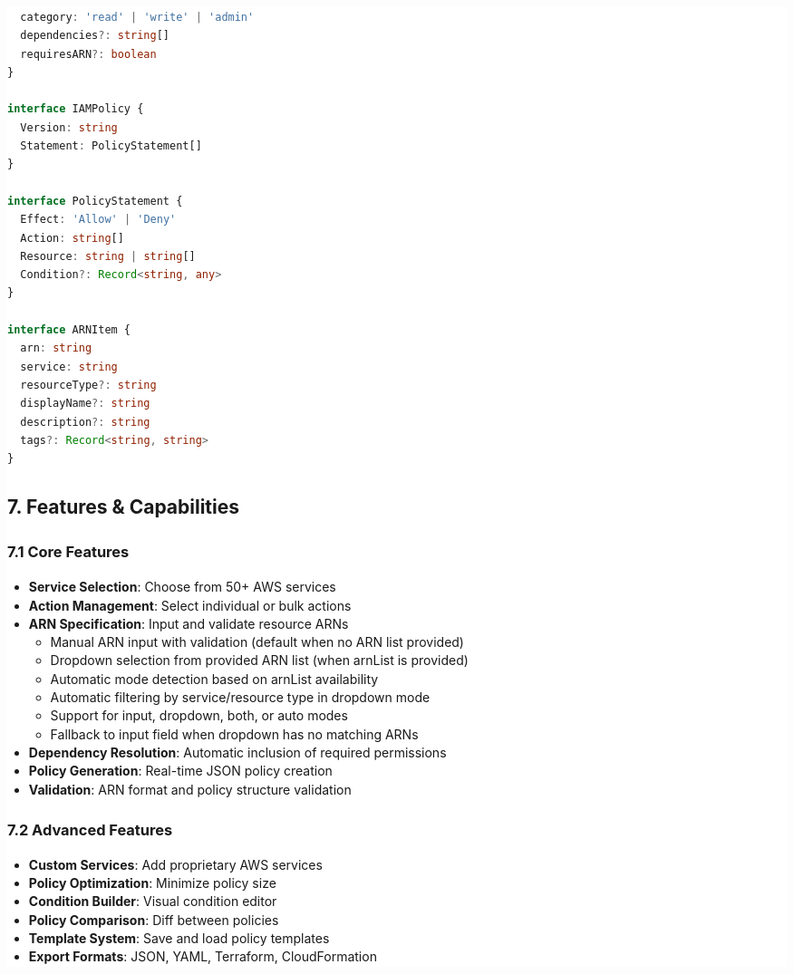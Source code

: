 ```typescript
  category: 'read' | 'write' | 'admin'
  dependencies?: string[]
  requiresARN?: boolean
}

interface IAMPolicy {
  Version: string
  Statement: PolicyStatement[]
}

interface PolicyStatement {
  Effect: 'Allow' | 'Deny'
  Action: string[]
  Resource: string | string[]
  Condition?: Record<string, any>
}

interface ARNItem {
  arn: string
  service: string
  resourceType?: string
  displayName?: string
  description?: string
  tags?: Record<string, string>
}
```

## 7. Features & Capabilities

### 7.1 Core Features
- **Service Selection**: Choose from 50+ AWS services
- **Action Management**: Select individual or bulk actions
- **ARN Specification**: Input and validate resource ARNs
  - Manual ARN input with validation (default when no ARN list provided)
  - Dropdown selection from provided ARN list (when arnList is provided)
  - Automatic mode detection based on arnList availability
  - Automatic filtering by service/resource type in dropdown mode
  - Support for input, dropdown, both, or auto modes
  - Fallback to input field when dropdown has no matching ARNs
- **Dependency Resolution**: Automatic inclusion of required permissions
- **Policy Generation**: Real-time JSON policy creation
- **Validation**: ARN format and policy structure validation

### 7.2 Advanced Features
- **Custom Services**: Add proprietary AWS services
- **Policy Optimization**: Minimize policy size
- **Condition Builder**: Visual condition editor
- **Policy Comparison**: Diff between policies
- **Template System**: Save and load policy templates
- **Export Formats**: JSON, YAML, Terraform, CloudFormation
